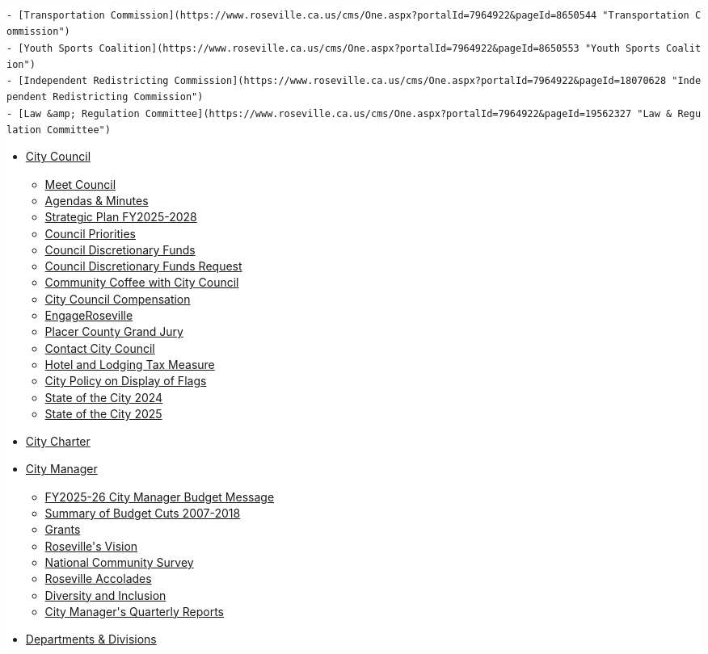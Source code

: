     - [Transportation Commission](https://www.roseville.ca.us/cms/One.aspx?portalId=7964922&pageId=8650544 "Transportation Commission")
    - [Youth Sports Coalition](https://www.roseville.ca.us/cms/One.aspx?portalId=7964922&pageId=8650553 "Youth Sports Coalition")
    - [Independent Redistricting Commission](https://www.roseville.ca.us/cms/One.aspx?portalId=7964922&pageId=18070628 "Independent Redistricting Commission")
    - [Law &amp; Regulation Committee](https://www.roseville.ca.us/cms/One.aspx?portalId=7964922&pageId=19562327 "Law & Regulation Committee")
  - [City Council](https://www.roseville.ca.us/cms/One.aspx?portalId=7964922&pageId=8651240 "City Council")
    
    - [Meet Council](https://www.roseville.ca.us/cms/One.aspx?portalId=7964922&pageId=8712752 "Meet Council")
    - [Agendas &amp; Minutes](https://www.roseville.ca.us/cms/One.aspx?portalId=7964922&pageId=8712755 "Agendas & Minutes")
    - [Strategic Plan FY2025-2028](https://www.roseville.ca.us/cms/One.aspx?portalId=7964922&pageId=16414911 "Strategic Plan FY2025-2028")
    - [Council Priorities](https://www.roseville.ca.us/cms/One.aspx?portalId=7964922&pageId=8712759 "Council Priorities")
    - [Council Discretionary Funds](https://www.roseville.ca.us/cms/One.aspx?portalId=7964922&pageId=11291164 "Council Discretionary Funds ")
    - [Council Discretionary Funds Request](https://www.roseville.ca.us/cms/One.aspx?portalId=7964922&pageId=20611041 "Council Discretionary Funds Request")
    - [Community Coffee with City Council](https://www.roseville.ca.us/cms/One.aspx?portalId=7964922&pageId=8712767 "Community Coffee with City Council")
    - [City Council Compensation](https://www.roseville.ca.us/cms/One.aspx?portalId=7964922&pageId=20197580 "City Council Compensation")
    - [EngageRoseville](https://www.roseville.ca.us/cms/One.aspx?portalId=7964922&pageId=9692786 "EngageRoseville")
    - [Placer County Grand Jury](https://www.roseville.ca.us/cms/One.aspx?portalId=7964922&pageId=8712773 "Placer County Grand Jury")
    - [Contact City Council](https://www.roseville.ca.us/cms/One.aspx?portalId=7964922&pageId=10041139 "Contact City Council")
    - [Hotel and Lodging Tax Measure](https://www.roseville.ca.us/cms/One.aspx?portalId=7964922&pageId=18658235 "Hotel and Lodging Tax Measure")
    - [City Policy on Display of Flags](https://www.roseville.ca.us/cms/One.aspx?portalId=7964922&pageId=20143989 "City Policy on Display of Flags")
    - [State of the City 2024](https://www.roseville.ca.us/cms/One.aspx?portalId=7964922&pageId=20423988 "State of the City 2024")
    - [State of the City 2025](https://www.roseville.ca.us/cms/One.aspx?portalId=7964922&pageId=20911279 "State of the City 2025")
  - [City Charter](https://www.roseville.ca.us/cms/One.aspx?portalId=7964922&pageId=18370698 "City Charter")
  - [City Manager](https://www.roseville.ca.us/cms/One.aspx?portalId=7964922&pageId=8651243 "City Manager")
    
    - [FY2025-26 City Manager Budget Message](https://www.roseville.ca.us/cms/One.aspx?portalId=7964922&pageId=12479134 "FY2025-26 City Manager Budget Message")
    - [Summary of Budget Cuts 2007-2018](https://www.roseville.ca.us/cms/One.aspx?portalId=7964922&pageId=13376036 "Summary of Budget Cuts 2007-2018 ")
    - [Grants](https://www.roseville.ca.us/cms/One.aspx?portalId=7964922&pageId=8651252 "Grants")
    - [Roseville's Vision](https://www.roseville.ca.us/cms/One.aspx?portalId=7964922&pageId=8716669 "Roseville's Vision")
    - [National Community Survey](https://www.roseville.ca.us/cms/One.aspx?portalId=7964922&pageId=17696821 "National Community Survey")
    - [Roseville Accolades](https://www.roseville.ca.us/cms/One.aspx?portalId=7964922&pageId=18085228 "Roseville Accolades")
    - [Diversity and Inclusion](https://www.roseville.ca.us/cms/One.aspx?portalId=7964922&pageId=18088952 "Diversity and Inclusion ")
    - [City Manager's Quarterly Reports](https://www.roseville.ca.us/cms/One.aspx?portalId=7964922&pageId=19641087 "City Manager's Quarterly Reports")
  - [Departments &amp; Divisions](https://www.roseville.ca.us/cms/One.aspx?portalId=7964922&pageId=8717397 "Departments & Divisions")
    